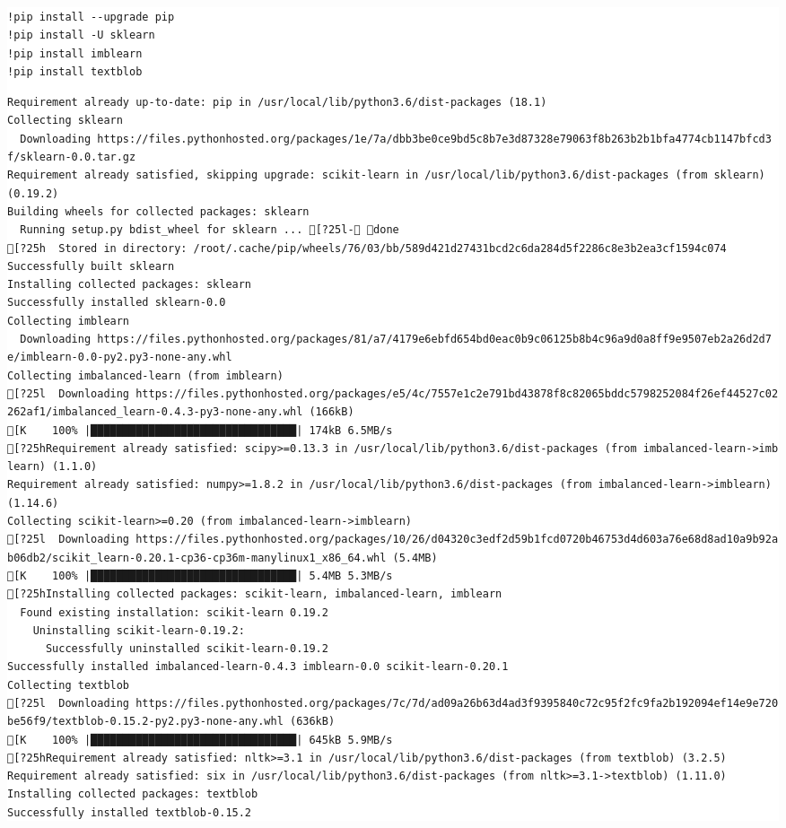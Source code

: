 
```
!pip install --upgrade pip
!pip install -U sklearn
!pip install imblearn
!pip install textblob
```


    Requirement already up-to-date: pip in /usr/local/lib/python3.6/dist-packages (18.1)
    Collecting sklearn
      Downloading https://files.pythonhosted.org/packages/1e/7a/dbb3be0ce9bd5c8b7e3d87328e79063f8b263b2b1bfa4774cb1147bfcd3f/sklearn-0.0.tar.gz
    Requirement already satisfied, skipping upgrade: scikit-learn in /usr/local/lib/python3.6/dist-packages (from sklearn) (0.19.2)
    Building wheels for collected packages: sklearn
      Running setup.py bdist_wheel for sklearn ... [?25l- done
    [?25h  Stored in directory: /root/.cache/pip/wheels/76/03/bb/589d421d27431bcd2c6da284d5f2286c8e3b2ea3cf1594c074
    Successfully built sklearn
    Installing collected packages: sklearn
    Successfully installed sklearn-0.0
    Collecting imblearn
      Downloading https://files.pythonhosted.org/packages/81/a7/4179e6ebfd654bd0eac0b9c06125b8b4c96a9d0a8ff9e9507eb2a26d2d7e/imblearn-0.0-py2.py3-none-any.whl
    Collecting imbalanced-learn (from imblearn)
    [?25l  Downloading https://files.pythonhosted.org/packages/e5/4c/7557e1c2e791bd43878f8c82065bddc5798252084f26ef44527c02262af1/imbalanced_learn-0.4.3-py3-none-any.whl (166kB)
    [K    100% |████████████████████████████████| 174kB 6.5MB/s 
    [?25hRequirement already satisfied: scipy>=0.13.3 in /usr/local/lib/python3.6/dist-packages (from imbalanced-learn->imblearn) (1.1.0)
    Requirement already satisfied: numpy>=1.8.2 in /usr/local/lib/python3.6/dist-packages (from imbalanced-learn->imblearn) (1.14.6)
    Collecting scikit-learn>=0.20 (from imbalanced-learn->imblearn)
    [?25l  Downloading https://files.pythonhosted.org/packages/10/26/d04320c3edf2d59b1fcd0720b46753d4d603a76e68d8ad10a9b92ab06db2/scikit_learn-0.20.1-cp36-cp36m-manylinux1_x86_64.whl (5.4MB)
    [K    100% |████████████████████████████████| 5.4MB 5.3MB/s 
    [?25hInstalling collected packages: scikit-learn, imbalanced-learn, imblearn
      Found existing installation: scikit-learn 0.19.2
        Uninstalling scikit-learn-0.19.2:
          Successfully uninstalled scikit-learn-0.19.2
    Successfully installed imbalanced-learn-0.4.3 imblearn-0.0 scikit-learn-0.20.1
    Collecting textblob
    [?25l  Downloading https://files.pythonhosted.org/packages/7c/7d/ad09a26b63d4ad3f9395840c72c95f2fc9fa2b192094ef14e9e720be56f9/textblob-0.15.2-py2.py3-none-any.whl (636kB)
    [K    100% |████████████████████████████████| 645kB 5.9MB/s 
    [?25hRequirement already satisfied: nltk>=3.1 in /usr/local/lib/python3.6/dist-packages (from textblob) (3.2.5)
    Requirement already satisfied: six in /usr/local/lib/python3.6/dist-packages (from nltk>=3.1->textblob) (1.11.0)
    Installing collected packages: textblob
    Successfully installed textblob-0.15.2
    